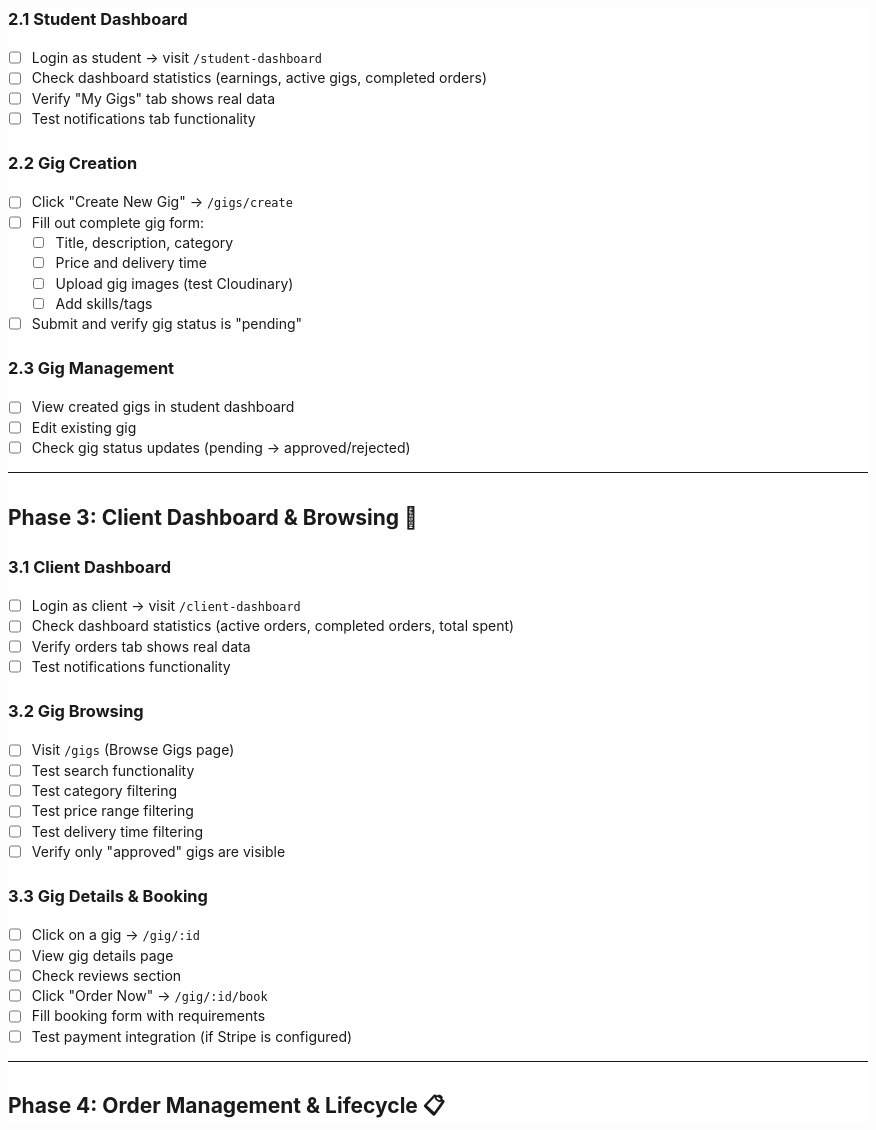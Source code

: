 ### **2.1 Student Dashboard**
- [ ] Login as student → visit `/student-dashboard`
- [ ] Check dashboard statistics (earnings, active gigs, completed orders)
- [ ] Verify "My Gigs" tab shows real data
- [ ] Test notifications tab functionality

### **2.2 Gig Creation**
- [ ] Click "Create New Gig" → `/gigs/create`
- [ ] Fill out complete gig form:
  - [ ] Title, description, category
  - [ ] Price and delivery time
  - [ ] Upload gig images (test Cloudinary)
  - [ ] Add skills/tags
- [ ] Submit and verify gig status is "pending"

### **2.3 Gig Management**
- [ ] View created gigs in student dashboard
- [ ] Edit existing gig
- [ ] Check gig status updates (pending → approved/rejected)

---

## **Phase 3: Client Dashboard & Browsing** 👤

### **3.1 Client Dashboard**
- [ ] Login as client → visit `/client-dashboard`
- [ ] Check dashboard statistics (active orders, completed orders, total spent)
- [ ] Verify orders tab shows real data
- [ ] Test notifications functionality

### **3.2 Gig Browsing**
- [ ] Visit `/gigs` (Browse Gigs page)
- [ ] Test search functionality
- [ ] Test category filtering
- [ ] Test price range filtering
- [ ] Test delivery time filtering
- [ ] Verify only "approved" gigs are visible

### **3.3 Gig Details & Booking**
- [ ] Click on a gig → `/gig/:id`
- [ ] View gig details page
- [ ] Check reviews section
- [ ] Click "Order Now" → `/gig/:id/book`
- [ ] Fill booking form with requirements
- [ ] Test payment integration (if Stripe is configured)

---

## **Phase 4: Order Management & Lifecycle** 📋
